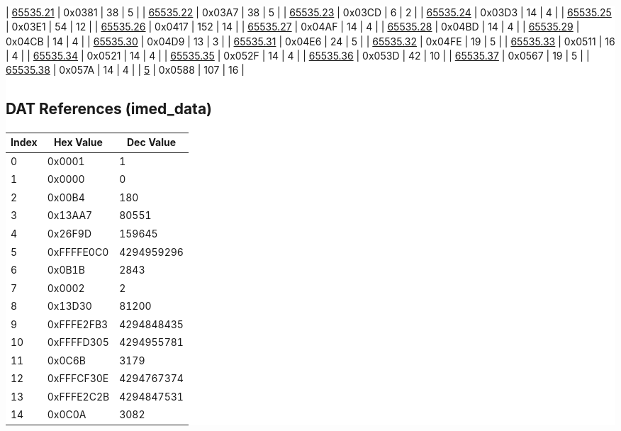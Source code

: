 | [65535.21](./65535.21.md) | 0x0381   |     38 |              5 |
| [65535.22](./65535.22.md) | 0x03A7   |     38 |              5 |
| [65535.23](./65535.23.md) | 0x03CD   |      6 |              2 |
| [65535.24](./65535.24.md) | 0x03D3   |     14 |              4 |
| [65535.25](./65535.25.md) | 0x03E1   |     54 |             12 |
| [65535.26](./65535.26.md) | 0x0417   |    152 |             14 |
| [65535.27](./65535.27.md) | 0x04AF   |     14 |              4 |
| [65535.28](./65535.28.md) | 0x04BD   |     14 |              4 |
| [65535.29](./65535.29.md) | 0x04CB   |     14 |              4 |
| [65535.30](./65535.30.md) | 0x04D9   |     13 |              3 |
| [65535.31](./65535.31.md) | 0x04E6   |     24 |              5 |
| [65535.32](./65535.32.md) | 0x04FE   |     19 |              5 |
| [65535.33](./65535.33.md) | 0x0511   |     16 |              4 |
| [65535.34](./65535.34.md) | 0x0521   |     14 |              4 |
| [65535.35](./65535.35.md) | 0x052F   |     14 |              4 |
| [65535.36](./65535.36.md) | 0x053D   |     42 |             10 |
| [65535.37](./65535.37.md) | 0x0567   |     19 |              5 |
| [65535.38](./65535.38.md) | 0x057A   |     14 |              4 |
| [5](./5.md)               | 0x0588   |    107 |             16 |

## DAT References (imed_data)

|   Index | Hex Value   |   Dec Value |
|---------|-------------|-------------|
|       0 | 0x0001      |           1 |
|       1 | 0x0000      |           0 |
|       2 | 0x00B4      |         180 |
|       3 | 0x13AA7     |       80551 |
|       4 | 0x26F9D     |      159645 |
|       5 | 0xFFFFE0C0  |  4294959296 |
|       6 | 0x0B1B      |        2843 |
|       7 | 0x0002      |           2 |
|       8 | 0x13D30     |       81200 |
|       9 | 0xFFFE2FB3  |  4294848435 |
|      10 | 0xFFFFD305  |  4294955781 |
|      11 | 0x0C6B      |        3179 |
|      12 | 0xFFFCF30E  |  4294767374 |
|      13 | 0xFFFE2C2B  |  4294847531 |
|      14 | 0x0C0A      |        3082 |